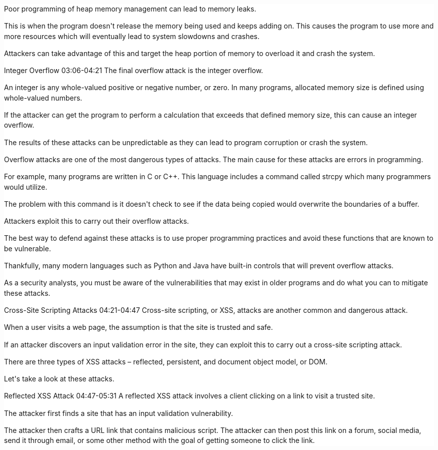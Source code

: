 Poor programming of heap memory management can lead to memory leaks.

This is when the program doesn't release the memory being used and keeps adding on. This causes the program to use more and more resources which will eventually lead to system slowdowns and crashes.

Attackers can take advantage of this and target the heap portion of memory to overload it and crash the system.

Integer Overflow 03:06-04:21
The final overflow attack is the integer overflow.

An integer is any whole-valued positive or negative number, or zero. In many programs, allocated memory size is defined using whole-valued numbers.

If the attacker can get the program to perform a calculation that exceeds that defined memory size, this can cause an integer overflow.

The results of these attacks can be unpredictable as they can lead to program corruption or crash the system.

Overflow attacks are one of the most dangerous types of attacks. The main cause for these attacks are errors in programming.

For example, many programs are written in C or C++. This language includes a command called strcpy which many programmers would utilize.

The problem with this command is it doesn't check to see if the data being copied would overwrite the boundaries of a buffer.

Attackers exploit this to carry out their overflow attacks.

The best way to defend against these attacks is to use proper programming practices and avoid these functions that are known to be vulnerable.

Thankfully, many modern languages such as Python and Java have built-in controls that will prevent overflow attacks.

As a security analysts, you must be aware of the vulnerabilities that may exist in older programs and do what you can to mitigate these attacks.

Cross-Site Scripting Attacks 04:21-04:47
Cross-site scripting, or XSS, attacks are another common and dangerous attack.

When a user visits a web page, the assumption is that the site is trusted and safe.

If an attacker discovers an input validation error in the site, they can exploit this to carry out a cross-site scripting attack.

There are three types of XSS attacks – reflected, persistent, and document object model, or DOM.

Let's take a look at these attacks.

Reflected XSS Attack 04:47-05:31
A reflected XSS attack involves a client clicking on a link to visit a trusted site.

The attacker first finds a site that has an input validation vulnerability.

The attacker then crafts a URL link that contains malicious script. The attacker can then post this link on a forum, social media, send it through email, or some other method with the goal of getting someone to click the link.
